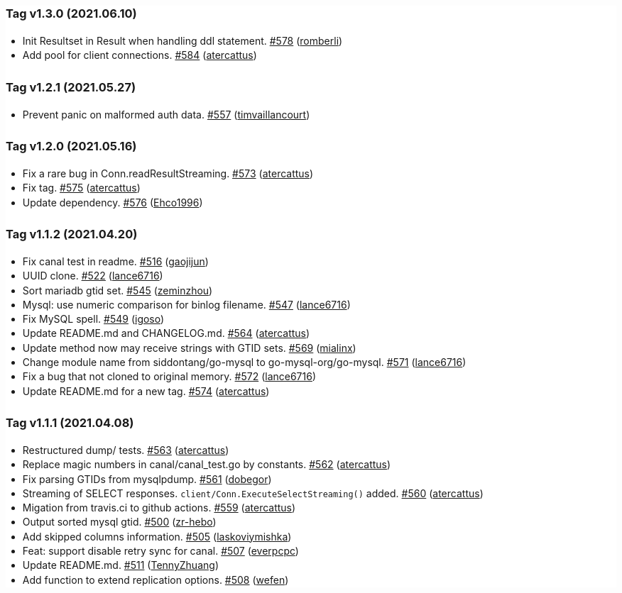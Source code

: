 ### Tag v1.3.0 (2021.06.10)
* Init Resultset in Result when handling ddl statement. [#578](https://github.com/jryll/go-mysql/pull/578) ([romberli](https://github.com/romberli))
* Add pool for client connections. [#584](https://github.com/jryll/go-mysql/pull/584) ([atercattus](https://github.com/atercattus))

### Tag v1.2.1 (2021.05.27)
* Prevent panic on malformed auth data. [#557](https://github.com/jryll/go-mysql/pull/557) ([timvaillancourt](https://github.com/timvaillancourt))

### Tag v1.2.0 (2021.05.16)
* Fix a rare bug in Conn.readResultStreaming. [#573](https://github.com/jryll/go-mysql/pull/573) ([atercattus](https://github.com/atercattus))
* Fix tag. [#575](https://github.com/jryll/go-mysql/pull/575) ([atercattus](https://github.com/atercattus))
* Update dependency. [#576](https://github.com/jryll/go-mysql/pull/576) ([Ehco1996](https://github.com/Ehco1996))

### Tag v1.1.2 (2021.04.20)
* Fix canal test in readme. [#516](https://github.com/jryll/go-mysql/pull/516) ([gaojijun](https://github.com/gaojijun))
* UUID clone. [#522](https://github.com/jryll/go-mysql/pull/522) ([lance6716](https://github.com/lance6716))
* Sort mariadb gtid set. [#545](https://github.com/jryll/go-mysql/pull/545) ([zeminzhou](https://github.com/zeminzhou))
* Mysql: use numeric comparison for binlog filename. [#547](https://github.com/jryll/go-mysql/pull/547) ([lance6716](https://github.com/lance6716))
* Fix MySQL spell. [#549](https://github.com/jryll/go-mysql/pull/549) ([igoso](https://github.com/igoso))
* Update README.md and CHANGELOG.md. [#564](https://github.com/jryll/go-mysql/pull/564) ([atercattus](https://github.com/atercattus))
* Update method now may receive strings with GTID sets. [#569](https://github.com/jryll/go-mysql/pull/569) ([mialinx](https://github.com/mialinx))
* Change module name from siddontang/go-mysql to go-mysql-org/go-mysql. [#571](https://github.com/jryll/go-mysql/pull/571) ([lance6716](https://github.com/lance6716))
* Fix a bug that not cloned to original memory. [#572](https://github.com/jryll/go-mysql/pull/572) ([lance6716](https://github.com/lance6716))
* Update README.md for a new tag. [#574](https://github.com/jryll/go-mysql/pull/574) ([atercattus](https://github.com/atercattus))

### Tag v1.1.1 (2021.04.08)
* Restructured dump/ tests. [#563](https://github.com/jryll/go-mysql/pull/563) ([atercattus](https://github.com/atercattus))
* Replace magic numbers in canal/canal_test.go by constants. [#562](https://github.com/jryll/go-mysql/pull/562) ([atercattus](https://github.com/atercattus))
* Fix parsing GTIDs from mysqlpdump. [#561](https://github.com/jryll/go-mysql/pull/561) ([dobegor](https://github.com/dobegor))
* Streaming of SELECT responses. `client/Conn.ExecuteSelectStreaming()` added. [#560](https://github.com/jryll/go-mysql/pull/560) ([atercattus](https://github.com/atercattus))
* Migation from travis.ci to github actions. [#559](https://github.com/jryll/go-mysql/pull/559) ([atercattus](https://github.com/atercattus))
* Output sorted mysql gtid. [#500](https://github.com/jryll/go-mysql/pull/500) ([zr-hebo](https://github.com/zr-hebo))
* Add skipped columns information. [#505](https://github.com/jryll/go-mysql/pull/505) ([laskoviymishka](https://github.com/laskoviymishka))
* Feat: support disable retry sync for canal. [#507](https://github.com/jryll/go-mysql/pull/507) ([everpcpc](https://github.com/everpcpc))
* Update README.md. [#511](https://github.com/jryll/go-mysql/pull/511) ([TennyZhuang](https://github.com/TennyZhuang))
* Add function to extend replication options. [#508](https://github.com/jryll/go-mysql/pull/508) ([wefen](https://github.com/wefen))
